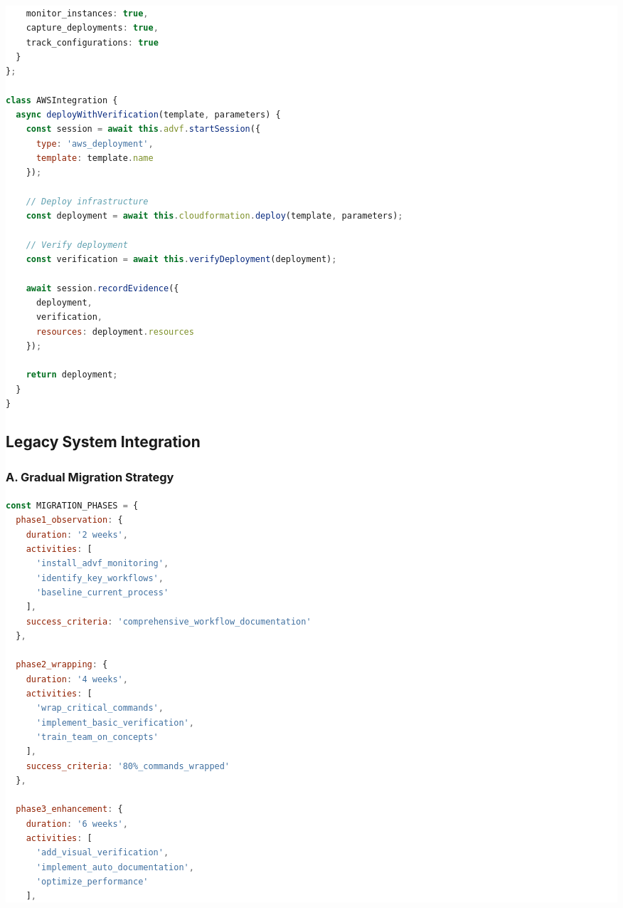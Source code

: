 ```javascript
    monitor_instances: true,
    capture_deployments: true,
    track_configurations: true
  }
};

class AWSIntegration {
  async deployWithVerification(template, parameters) {
    const session = await this.advf.startSession({
      type: 'aws_deployment',
      template: template.name
    });
    
    // Deploy infrastructure
    const deployment = await this.cloudformation.deploy(template, parameters);
    
    // Verify deployment
    const verification = await this.verifyDeployment(deployment);
    
    await session.recordEvidence({
      deployment,
      verification,
      resources: deployment.resources
    });
    
    return deployment;
  }
}
```

## Legacy System Integration

### A. Gradual Migration Strategy
```javascript
const MIGRATION_PHASES = {
  phase1_observation: {
    duration: '2 weeks',
    activities: [
      'install_advf_monitoring',
      'identify_key_workflows', 
      'baseline_current_process'
    ],
    success_criteria: 'comprehensive_workflow_documentation'
  },
  
  phase2_wrapping: {
    duration: '4 weeks', 
    activities: [
      'wrap_critical_commands',
      'implement_basic_verification',
      'train_team_on_concepts'
    ],
    success_criteria: '80%_commands_wrapped'
  },
  
  phase3_enhancement: {
    duration: '6 weeks',
    activities: [
      'add_visual_verification',
      'implement_auto_documentation',
      'optimize_performance'
    ],
```